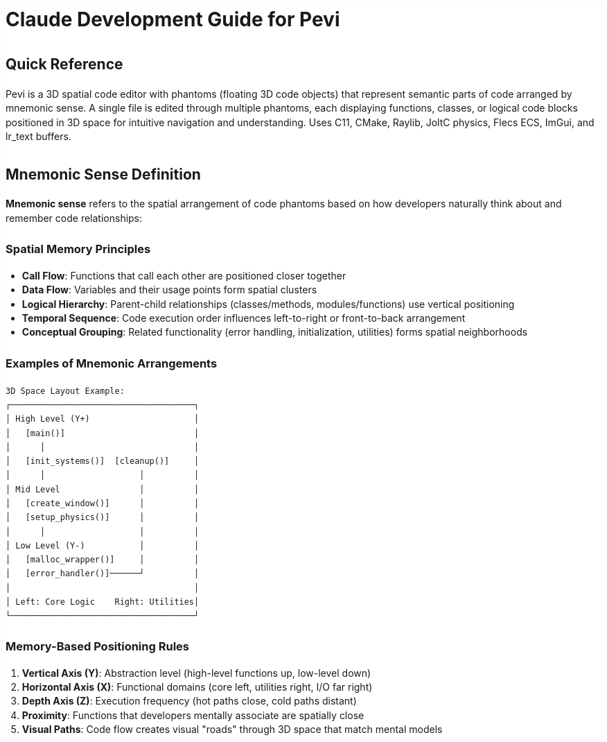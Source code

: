 # Claude Development Guide for Pevi

## Quick Reference
Pevi is a 3D spatial code editor with phantoms (floating 3D code objects) that represent semantic parts of code arranged by mnemonic sense. A single file is edited through multiple phantoms, each displaying functions, classes, or logical code blocks positioned in 3D space for intuitive navigation and understanding. Uses C11, CMake, Raylib, JoltC physics, Flecs ECS, ImGui, and lr_text buffers.

## Mnemonic Sense Definition
**Mnemonic sense** refers to the spatial arrangement of code phantoms based on how developers naturally think about and remember code relationships:

### Spatial Memory Principles
- **Call Flow**: Functions that call each other are positioned closer together
- **Data Flow**: Variables and their usage points form spatial clusters
- **Logical Hierarchy**: Parent-child relationships (classes/methods, modules/functions) use vertical positioning
- **Temporal Sequence**: Code execution order influences left-to-right or front-to-back arrangement
- **Conceptual Grouping**: Related functionality (error handling, initialization, utilities) forms spatial neighborhoods

### Examples of Mnemonic Arrangements
```
3D Space Layout Example:
┌─────────────────────────────────────┐
│ High Level (Y+)                     │
│   [main()]                          │
│      │                              │
│   [init_systems()]  [cleanup()]     │
│      │                   │          │
│ Mid Level                │          │
│   [create_window()]      │          │
│   [setup_physics()]      │          │
│      │                   │          │
│ Low Level (Y-)           │          │
│   [malloc_wrapper()]     │          │
│   [error_handler()]──────┘          │
│                                     │
│ Left: Core Logic    Right: Utilities│
└─────────────────────────────────────┘
```

### Memory-Based Positioning Rules
1. **Vertical Axis (Y)**: Abstraction level (high-level functions up, low-level down)
2. **Horizontal Axis (X)**: Functional domains (core left, utilities right, I/O far right)
3. **Depth Axis (Z)**: Execution frequency (hot paths close, cold paths distant)
4. **Proximity**: Functions that developers mentally associate are spatially close
5. **Visual Paths**: Code flow creates visual "roads" through 3D space that match mental models
